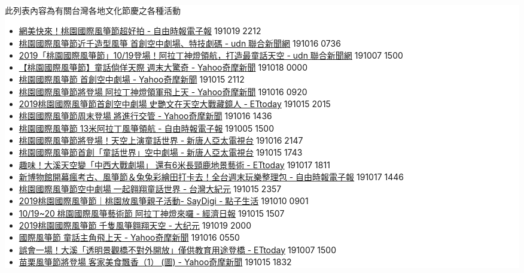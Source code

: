 此列表內容為有關台灣各地文化節慶之各種活動
- [網美快來！桃園國際風箏節超好拍 - 自由時報電子報](https://news.ltn.com.tw/news/life/breakingnews/2951500 "網美快來！桃園國際風箏節超好拍 - 自由時報電子報") 191019 2212
- [桃園國際風箏節近千造型風箏 首創空中劇場、特技劇碼 - udn 聯合新聞網](https://udn.com/news/story/7324/4106796 "桃園國際風箏節近千造型風箏 首創空中劇場、特技劇碼 - udn 聯合新聞網") 191016 0736
- [2019「桃園國際風箏節」10/19登場！阿拉丁神燈領航，打造最童話天空 - udn 聯合新聞網](https://udn.com/news/story/7934/4091001 "2019「桃園國際風箏節」10/19登場！阿拉丁神燈領航，打造最童話天空 - udn 聯合新聞網") 191007 1500
- [【桃園國際風箏節】童話倘佯天際 週末大驚奇 - Yahoo奇摩新聞](https://tw.news.yahoo.com/%E6%A1%83%E5%9C%92%E5%9C%8B%E9%9A%9B%E9%A2%A8%E7%AE%8F%E7%AF%80-%E7%AB%A5%E8%A9%B1%E5%80%98%E4%BD%AF%E5%A4%A9%E9%9A%9B-%E9%80%B1%E6%9C%AB%E5%A4%A7%E9%A9%9A%E5%A5%87-160000842.html "【桃園國際風箏節】童話倘佯天際 週末大驚奇 - Yahoo奇摩新聞") 191018 0000
- [桃園國際風箏節 首創空中劇場 - Yahoo奇摩新聞](https://tw.news.yahoo.com/%E6%A1%83%E5%9C%92%E5%9C%8B%E9%9A%9B%E9%A2%A8%E7%AE%8F%E7%AF%80-%E9%A6%96%E5%89%B5%E7%A9%BA%E4%B8%AD%E5%8A%87%E5%A0%B4-131249191.html "桃園國際風箏節 首創空中劇場 - Yahoo奇摩新聞") 191015 2112
- [桃園國際風箏節將登場 阿拉丁神燈領軍飛上天 - Yahoo奇摩新聞](https://tw.news.yahoo.com/%E6%A1%83%E5%9C%92%E5%9C%8B%E9%9A%9B%E9%A2%A8%E7%AE%8F%E7%AF%80%E5%B0%87%E7%99%BB%E5%A0%B4-%E9%98%BF%E6%8B%89%E4%B8%81%E7%A5%9E%E7%87%88%E9%A0%98%E8%BB%8D%E9%A3%9B%E4%B8%8A%E5%A4%A9-012000772.html "桃園國際風箏節將登場 阿拉丁神燈領軍飛上天 - Yahoo奇摩新聞") 191016 0920
- [2019桃園國際風箏節首創空中劇場 史艷文在天空大戰藏鏡人 - ETtoday](https://www.ettoday.net/news/20191015/1557779.htm "2019桃園國際風箏節首創空中劇場 史艷文在天空大戰藏鏡人 - ETtoday") 191015 2015
- [桃園國際風箏節周末登場 將進行交管 - Yahoo奇摩新聞](https://tw.news.yahoo.com/%E6%A1%83%E5%9C%92%E5%9C%8B%E9%9A%9B%E9%A2%A8%E7%AE%8F%E7%AF%80%E5%91%A8%E6%9C%AB%E7%99%BB%E5%A0%B4-%E5%B0%87%E9%80%B2%E8%A1%8C%E4%BA%A4%E7%AE%A1-063636549.html "桃園國際風箏節周末登場 將進行交管 - Yahoo奇摩新聞") 191016 1436
- [桃園國際風箏節 13米阿拉丁風箏領航 - 自由時報電子報](https://m.ltn.com.tw/news/life/paper/1322615 "桃園國際風箏節 13米阿拉丁風箏領航 - 自由時報電子報") 191005 1500
- [桃園國際風箏節將登場！天空上演童話世界 - 新唐人亞太電視台](http://www.ntdtv.com.tw/b5/20191016/video/256018.html "桃園國際風箏節將登場！天空上演童話世界 - 新唐人亞太電視台") 191016 2147
- [桃園國際風箏節首創「童話世界」空中劇場 - 新唐人亞太電視台](http://www.ntdtv.com.tw/b5/20191015/video/255902.html?%E6%A1%83%E5%9C%92%E5%9C%8B%E9%9A%9B%E9%A2%A8%E7%AE%8F%E7%AF%80%20%E9%A6%96%E5%89%B5%E3%80%8C%E7%AB%A5%E8%A9%B1%E4%B8%96%E7%95%8C%E3%80%8D%E7%A9%BA%E4%B8%AD%E5%8A%87%E5%A0%B4 "桃園國際風箏節首創「童話世界」空中劇場 - 新唐人亞太電視台") 191015 1743
- [趣味！大溪天空變「中西大戰劇場」 還有6米長頸鹿地景藝術 - ETtoday](https://travel.ettoday.net/article/1559303.htm "趣味！大溪天空變「中西大戰劇場」 還有6米長頸鹿地景藝術 - ETtoday") 191017 1811
- [新博物館開幕瘋考古、風箏節＆兔兔彩繪田打卡去！全台週末玩樂整理包 - 自由時報電子報](https://playing.ltn.com.tw/article/18628 "新博物館開幕瘋考古、風箏節＆兔兔彩繪田打卡去！全台週末玩樂整理包 - 自由時報電子報") 191017 1446
- [桃園國際風箏節空中劇場 一起翱翔童話世界 - 台灣大紀元](https://www.epochtimes.com.tw/n294555/%E6%A1%83%E5%9C%92%E5%9C%8B%E9%9A%9B%E9%A2%A8%E7%AE%8F%E7%AF%80%E7%A9%BA%E4%B8%AD%E5%8A%87%E5%A0%B4--%E4%B8%80%E8%B5%B7%E7%BF%B1%E7%BF%94%E7%AB%A5%E8%A9%B1%E4%B8%96%E7%95%8C.html "桃園國際風箏節空中劇場 一起翱翔童話世界 - 台灣大紀元") 191015 2357
- [2019桃園國際風箏節｜桃園放風箏親子活動- SayDigi - 點子生活](https://www.saydigi.com/2019/10/456980.html "2019桃園國際風箏節｜桃園放風箏親子活動- SayDigi - 點子生活") 191010 0901
- [10/19~20 桃園國際風箏藝術節 阿拉丁神燈來囉 - 經濟日報](https://money.udn.com/money/story/5720/4105463 "10/19~20 桃園國際風箏藝術節 阿拉丁神燈來囉 - 經濟日報") 191015 1507
- [2019桃園國際風箏節 千隻風箏翱翔天空 - 大纪元](http://www.epochtimes.com/gb/19/10/19/n11598950.htm "2019桃園國際風箏節 千隻風箏翱翔天空 - 大纪元") 191019 2000
- [國際風箏節 童話主角飛上天 - Yahoo奇摩新聞](https://tw.news.yahoo.com/%E5%9C%8B%E9%9A%9B%E9%A2%A8%E7%AE%8F%E7%AF%80-%E7%AB%A5%E8%A9%B1%E4%B8%BB%E8%A7%92%E9%A3%9B%E4%B8%8A%E5%A4%A9-215010032.html "國際風箏節 童話主角飛上天 - Yahoo奇摩新聞") 191016 0550
- [誤會一場！大溪「透明景觀橋不對外開放」僅供教育用途登橋 - ETtoday](https://travel.ettoday.net/article/1551938.htm "誤會一場！大溪「透明景觀橋不對外開放」僅供教育用途登橋 - ETtoday") 191007 1500
- [苗栗風箏節將登場 客家美食飄香（1） (圖) - Yahoo奇摩新聞](https://tw.news.yahoo.com/%E8%8B%97%E6%A0%97%E9%A2%A8%E7%AE%8F%E7%AF%80%E5%B0%87%E7%99%BB%E5%A0%B4-%E5%AE%A2%E5%AE%B6%E7%BE%8E%E9%A3%9F%E9%A3%84%E9%A6%99-1-%E5%9C%96-103256646.html "苗栗風箏節將登場 客家美食飄香（1） (圖) - Yahoo奇摩新聞") 191015 1832
